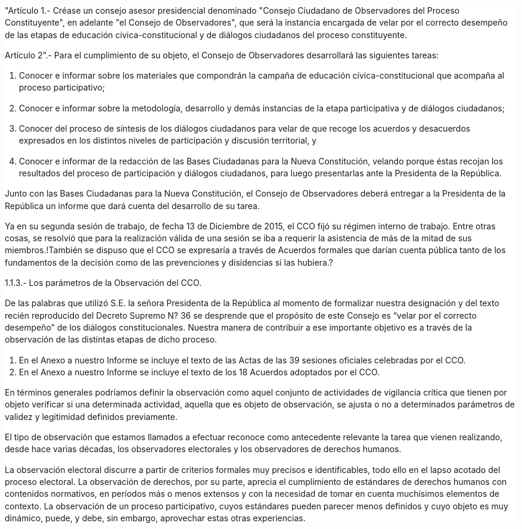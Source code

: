 "Artículo 1.- Créase un consejo asesor presidencial denominado "Consejo Ciudadano de Observadores del Proceso Constituyente", en adelante "el Consejo de Observadores", que será la instancia encargada de velar por el correcto desempeño de las etapas de educación cívica-constitucional y de diálogos ciudadanos del proceso constituyente.

Artículo 2”.- Para el cumplimiento de su objeto, el Consejo de Observadores desarrollará las siguientes tareas:

1. Conocer e informar sobre los materiales que compondrán la campaña de educación cívica-constitucional que acompaña al proceso participativo;

2. Conocer e informar sobre la metodología, desarrollo y demás instancias de la etapa participativa y de diálogos ciudadanos;

3. Conocer del proceso de síntesis de los diálogos ciudadanos para velar de que recoge los acuerdos y desacuerdos expresados en los distintos niveles de participación y discusión territorial, y

4. Conocer e informar de la redacción de las Bases Ciudadanas para la Nueva Constitución, velando porque éstas recojan los resultados del proceso de participación y diálogos ciudadanos, para luego presentarlas ante la Presidenta de la República.

Junto con las Bases Ciudadanas para la Nueva Constitución, el Consejo de Observadores deberá entregar a la Presidenta de la República un informe que dará cuenta del desarrollo de su tarea.

Ya en su segunda sesión de trabajo, de fecha 13 de Diciembre de 2015, el CCO fijó su régimen interno de trabajo. Entre otras cosas, se resolvió que para la realización válida de una sesión se iba a requerir la asistencia de más de la mitad de sus miembros.!También se dispuso que el CCO se expresaría a través de Acuerdos formales que darían cuenta pública tanto de los fundamentos de la decisión como de las prevenciones y disidencias si las hubiera.?

1.1.3.- Los parámetros de la Observación del CCO.

De las palabras que utilizó S.E. la señora Presidenta de la República al momento de formalizar nuestra designación y del texto recién reproducido del Decreto Supremo N? 36 se desprende que el propósito de este Consejo es “velar por el correcto desempeño” de los diálogos constitucionales. Nuestra manera de contribuir a ese importante objetivo es a través de la observación de las distintas etapas de dicho proceso.

1. En el Anexo a nuestro Informe se incluye el texto de las Actas de las 39 sesiones oficiales celebradas por el CCO.
2. En el Anexo a nuestro Informe se incluye el texto de los 18 Acuerdos adoptados por el CCO.

En términos generales podríamos definir la observación como aquel conjunto de actividades de vigilancia crítica que tienen por objeto verificar si una determinada actividad, aquella que es objeto de observación, se ajusta o no a determinados parámetros de validez y legitimidad definidos previamente.

El tipo de observación que estamos llamados a efectuar reconoce como antecedente relevante la tarea que vienen realizando, desde hace varias
décadas, los observadores electorales y los observadores de derechos humanos.

La observación electoral discurre a partir de criterios formales muy precisos e identificables, todo ello en el lapso acotado del proceso electoral. La observación de derechos, por su parte, aprecia el cumplimiento de estándares de derechos humanos con contenidos normativos, en períodos más o menos extensos y con la necesidad de tomar en cuenta muchísimos elementos de contexto. La observación de un proceso participativo, cuyos estándares pueden parecer menos definidos y cuyo objeto es muy dinámico, puede, y debe, sin embargo, aprovechar estas otras experiencias.
